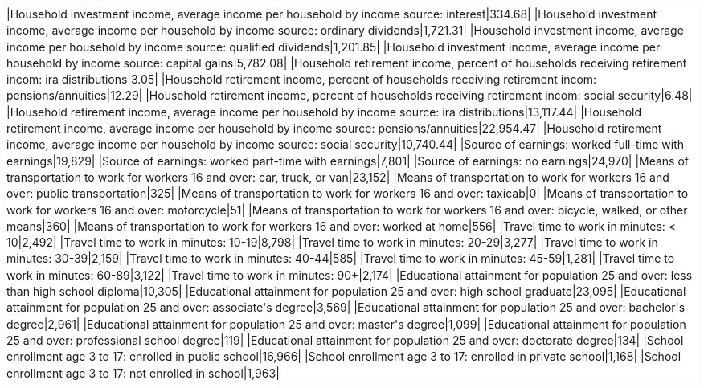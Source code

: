 |Household investment income, average income per household by income source: interest|334.68|
|Household investment income, average income per household by income source: ordinary dividends|1,721.31|
|Household investment income, average income per household by income source: qualified dividends|1,201.85|
|Household investment income, average income per household by income source: capital gains|5,782.08|
|Household retirement income, percent of households receiving retirement incom: ira distributions|3.05|
|Household retirement income, percent of households receiving retirement incom: pensions/annuities|12.29|
|Household retirement income, percent of households receiving retirement incom: social security|6.48|
|Household retirement income, average income per household by income source: ira distributions|13,117.44|
|Household retirement income, average income per household by income source: pensions/annuities|22,954.47|
|Household retirement income, average income per household by income source: social security|10,740.44|
|Source of earnings: worked full-time with earnings|19,829|
|Source of earnings: worked part-time with earnings|7,801|
|Source of earnings: no earnings|24,970|
|Means of transportation to work for workers 16 and over: car, truck, or van|23,152|
|Means of transportation to work for workers 16 and over: public transportation|325|
|Means of transportation to work for workers 16 and over: taxicab|0|
|Means of transportation to work for workers 16 and over: motorcycle|51|
|Means of transportation to work for workers 16 and over: bicycle, walked, or other means|360|
|Means of transportation to work for workers 16 and over: worked at home|556|
|Travel time to work in minutes: < 10|2,492|
|Travel time to work in minutes: 10-19|8,798|
|Travel time to work in minutes: 20-29|3,277|
|Travel time to work in minutes: 30-39|2,159|
|Travel time to work in minutes: 40-44|585|
|Travel time to work in minutes: 45-59|1,281|
|Travel time to work in minutes: 60-89|3,122|
|Travel time to work in minutes: 90+|2,174|
|Educational attainment for population 25 and over: less than high school diploma|10,305|
|Educational attainment for population 25 and over: high school graduate|23,095|
|Educational attainment for population 25 and over: associate's degree|3,569|
|Educational attainment for population 25 and over: bachelor's degree|2,961|
|Educational attainment for population 25 and over: master's degree|1,099|
|Educational attainment for population 25 and over: professional school degree|119|
|Educational attainment for population 25 and over: doctorate degree|134|
|School enrollment age 3 to 17: enrolled in public school|16,966|
|School enrollment age 3 to 17: enrolled in private school|1,168|
|School enrollment age 3 to 17: not enrolled in school|1,963|
